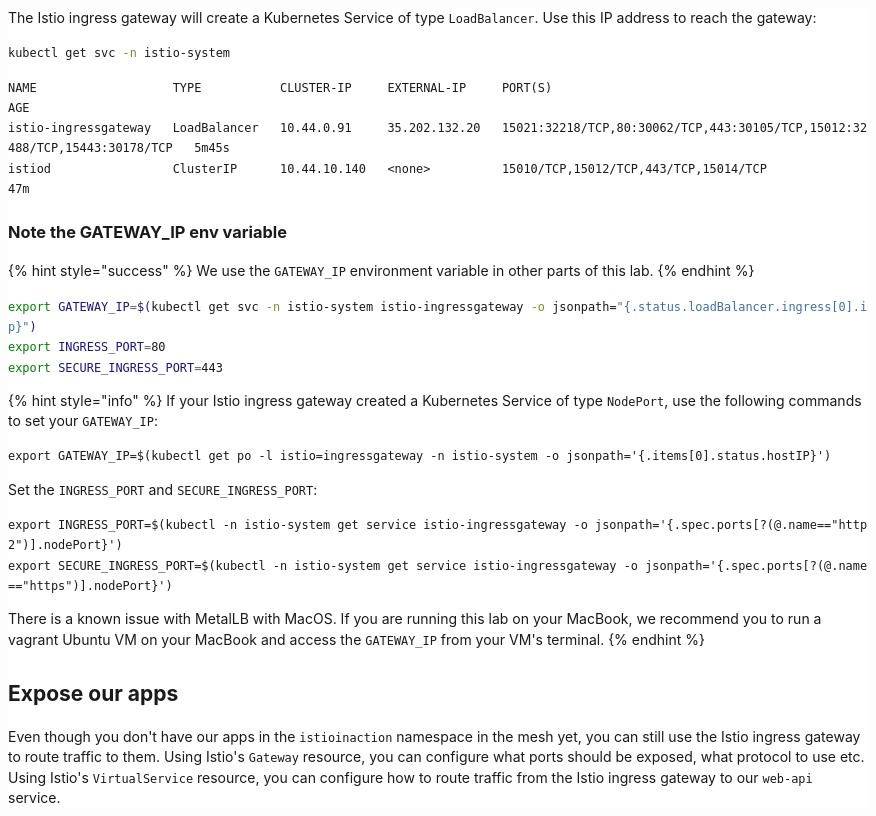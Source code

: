 The Istio ingress gateway will create a Kubernetes Service of type `LoadBalancer`. Use this IP address to reach the gateway:

```bash
kubectl get svc -n istio-system
```

```text
NAME                   TYPE           CLUSTER-IP     EXTERNAL-IP     PORT(S)                                                                      AGE
istio-ingressgateway   LoadBalancer   10.44.0.91     35.202.132.20   15021:32218/TCP,80:30062/TCP,443:30105/TCP,15012:32488/TCP,15443:30178/TCP   5m45s
istiod                 ClusterIP      10.44.10.140   <none>          15010/TCP,15012/TCP,443/TCP,15014/TCP                                        47m
```

### Note the GATEWAY\_IP env variable

{% hint style="success" %}
We use the `GATEWAY_IP` environment variable in other parts of this lab.
{% endhint %}

```bash
export GATEWAY_IP=$(kubectl get svc -n istio-system istio-ingressgateway -o jsonpath="{.status.loadBalancer.ingress[0].ip}")
export INGRESS_PORT=80
export SECURE_INGRESS_PORT=443
```

{% hint style="info" %}
If your Istio ingress gateway created a Kubernetes Service of type `NodePort`, use the following commands to set your `GATEWAY_IP`:

```text
export GATEWAY_IP=$(kubectl get po -l istio=ingressgateway -n istio-system -o jsonpath='{.items[0].status.hostIP}')
```

Set the `INGRESS_PORT` and `SECURE_INGRESS_PORT`:

```text
export INGRESS_PORT=$(kubectl -n istio-system get service istio-ingressgateway -o jsonpath='{.spec.ports[?(@.name=="http2")].nodePort}')
export SECURE_INGRESS_PORT=$(kubectl -n istio-system get service istio-ingressgateway -o jsonpath='{.spec.ports[?(@.name=="https")].nodePort}')
```

There is a known issue with MetalLB with MacOS. If you are running this lab on your MacBook, we recommend you to run a vagrant Ubuntu VM on your MacBook and access the `GATEWAY_IP` from your VM's terminal.
{% endhint %}

## Expose our apps

Even though you don't have our apps in the `istioinaction` namespace in the mesh yet, you can still use the Istio ingress gateway to route traffic to them. Using Istio's `Gateway` resource, you can configure what ports should be exposed, what protocol to use etc. Using Istio's `VirtualService` resource, you can configure how to route traffic from the Istio ingress gateway to our `web-api` service.
